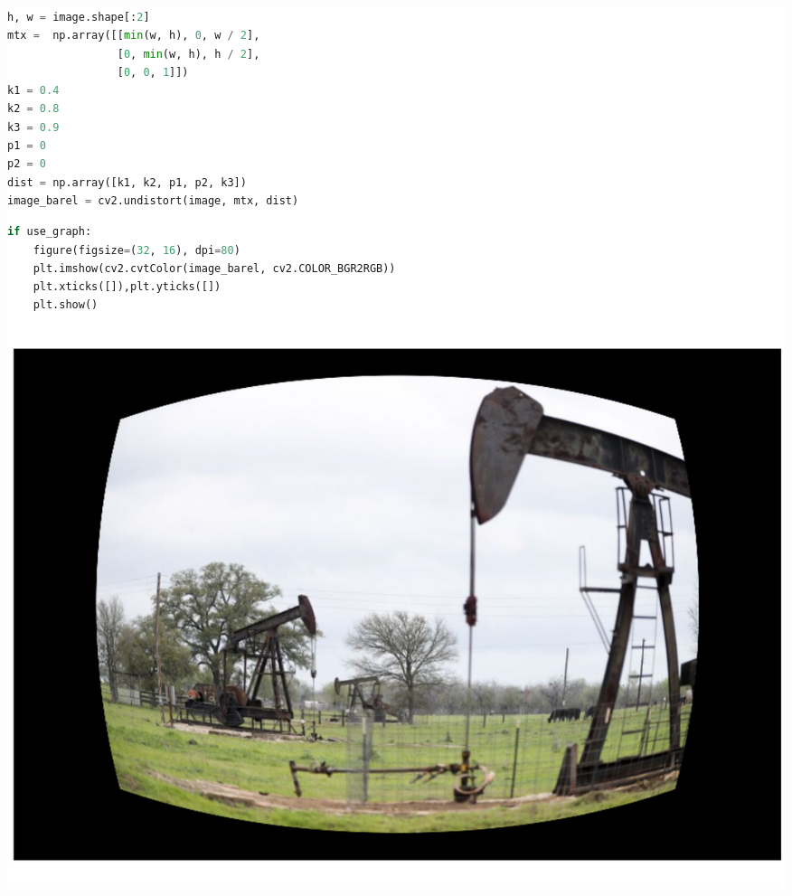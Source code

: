 

```python
h, w = image.shape[:2]
mtx =  np.array([[min(w, h), 0, w / 2],
                 [0, min(w, h), h / 2],
                 [0, 0, 1]])
k1 = 0.4
k2 = 0.8
k3 = 0.9
p1 = 0
p2 = 0
dist = np.array([k1, k2, p1, p2, k3])
image_barel = cv2.undistort(image, mtx, dist)
```


```python
if use_graph:
    figure(figsize=(32, 16), dpi=80)
    plt.imshow(cv2.cvtColor(image_barel, cv2.COLOR_BGR2RGB))
    plt.xticks([]),plt.yticks([])
    plt.show()
```


​    
![png](output_39_0.png)
​    
